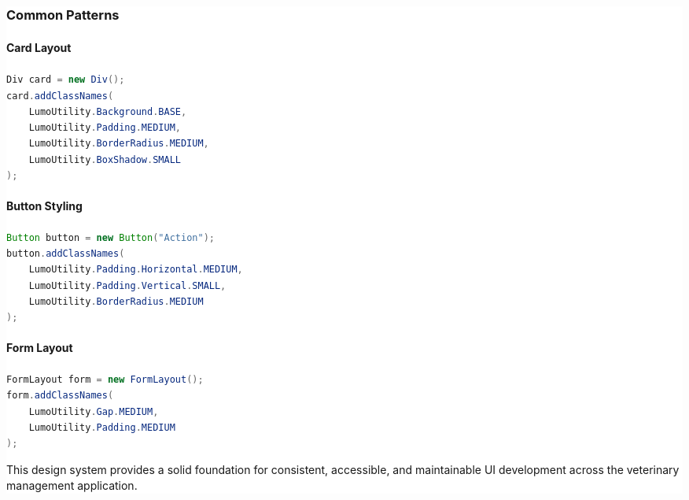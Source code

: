 ### Common Patterns

#### Card Layout
```java
Div card = new Div();
card.addClassNames(
    LumoUtility.Background.BASE,
    LumoUtility.Padding.MEDIUM,
    LumoUtility.BorderRadius.MEDIUM,
    LumoUtility.BoxShadow.SMALL
);
```

#### Button Styling
```java
Button button = new Button("Action");
button.addClassNames(
    LumoUtility.Padding.Horizontal.MEDIUM,
    LumoUtility.Padding.Vertical.SMALL,
    LumoUtility.BorderRadius.MEDIUM
);
```

#### Form Layout
```java
FormLayout form = new FormLayout();
form.addClassNames(
    LumoUtility.Gap.MEDIUM,
    LumoUtility.Padding.MEDIUM
);
```

This design system provides a solid foundation for consistent, accessible, and maintainable UI development across the veterinary management application.